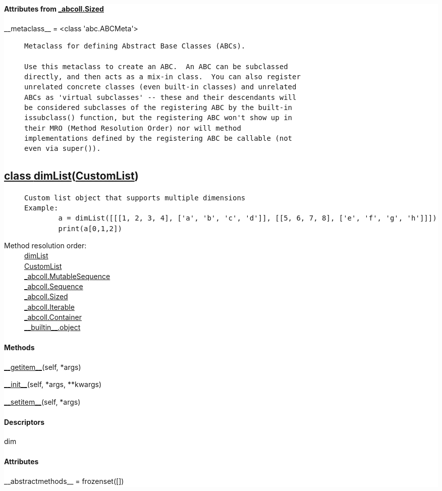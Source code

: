   <h4 class="head-attrs">Attributes from <a href="./_abcoll.html#Sized">_abcoll.Sized</a></h4><dl><dt><span class="other-name">__metaclass__</span> = &lt;class 'abc.ABCMeta'&gt;<dd>

<pre class="doc" markdown="0">Metaclass for defining Abstract Base Classes (ABCs).

Use this metaclass to create an ABC.  An ABC can be subclassed
directly, and then acts as a mix-in class.  You can also register
unrelated concrete classes (even built-in classes) and unrelated
ABCs as 'virtual subclasses' -- these and their descendants will
be considered subclasses of the registering ABC by the built-in
issubclass() function, but the registering ABC won't show up in
their MRO (Method Resolution Order) nor will method
implementations defined by the registering ABC be callable (not
even via super()).</pre>

</dd></dl>
</dd>
<dt class="class"><h2><a name="dimList" href="#dimList">class <span class="class-name">dimList</span></a>(<a href="./typerig.core.objects.collection.html#CustomList">CustomList</a>)</h2></dt><dd class="class"><dd>


<pre class="doc" markdown="0">Custom list object that supports multiple dimensions
Example: 
        a = dimList([[[1, 2, 3, 4], ['a', 'b', 'c', 'd']], [[5, 6, 7, 8], ['e', 'f', 'g', 'h']]])
        print(a[0,1,2])</pre>


</dd>  <div class="mro"><dl class="mro"><dt>Method resolution order:</dt><dd><a href="./typerig.core.objects.collection.html#dimList">dimList</a></dd><dd><a href="./typerig.core.objects.collection.html#CustomList">CustomList</a></dd><dd><a href="./_abcoll.html#MutableSequence">_abcoll.MutableSequence</a></dd><dd><a href="./_abcoll.html#Sequence">_abcoll.Sequence</a></dd><dd><a href="./_abcoll.html#Sized">_abcoll.Sized</a></dd><dd><a href="./_abcoll.html#Iterable">_abcoll.Iterable</a></dd><dd><a href="./_abcoll.html#Container">_abcoll.Container</a></dd><dd><a href="./__builtin__.html#object">__builtin__.object</a></dd></dl></div><h4 class="head-methods">Methods </h4><dl class="function"><dt><a name="dimList-__getitem__" href="#dimList-__getitem__"><span class="function-name">__getitem__</span></a><span class="argspec">(self, *args)</span></dt><dd>

<pre class="doc" markdown="0"></pre>

</dd></dl>
<dl class="function"><dt><a name="dimList-__init__" href="#dimList-__init__"><span class="function-name">__init__</span></a><span class="argspec">(self, *args, **kwargs)</span></dt><dd>

<pre class="doc" markdown="0"></pre>

</dd></dl>
<dl class="function"><dt><a name="dimList-__setitem__" href="#dimList-__setitem__"><span class="function-name">__setitem__</span></a><span class="argspec">(self, *args)</span></dt><dd>

<pre class="doc" markdown="0"></pre>

</dd></dl>

  <h4 class="head-desc">Descriptors </h4><dl class="descriptor"><dt>dim</dt>
</dl>

  <h4 class="head-attrs">Attributes </h4><dl><dt><span class="other-name">__abstractmethods__</span> = frozenset([])</dt></dl>
